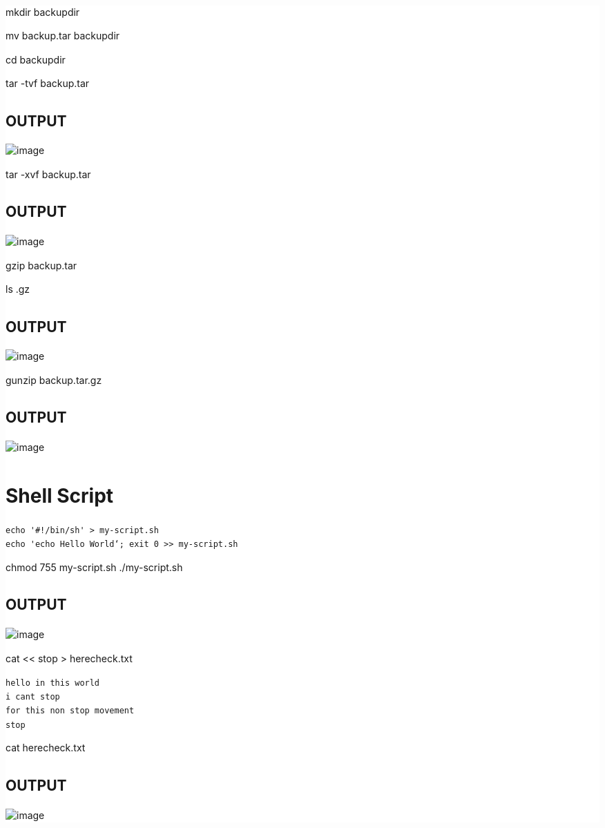 
mkdir backupdir
 
mv backup.tar backupdir

cd backupdir
 
tar -tvf backup.tar
## OUTPUT
<img width="553" height="203" alt="image" src="https://github.com/user-attachments/assets/85dc9c40-1f9b-4c99-8caa-4594f48e5df7" />


tar -xvf backup.tar
## OUTPUT
<img width="219" height="208" alt="image" src="https://github.com/user-attachments/assets/03740b19-57cf-4f78-a02e-dc4dc618606a" />

gzip backup.tar

ls .gz
## OUTPUT
 <img width="125" height="57" alt="image" src="https://github.com/user-attachments/assets/948eec1d-4d42-4aac-87c4-145151737636" />

gunzip backup.tar.gz
## OUTPUT
<img width="123" height="54" alt="image" src="https://github.com/user-attachments/assets/2f36479a-4535-429b-8335-c81f2666276a" />

 
# Shell Script
```
echo '#!/bin/sh' > my-script.sh
echo 'echo Hello World‘; exit 0 >> my-script.sh
```
chmod 755 my-script.sh
./my-script.sh
## OUTPUT
<img width="376" height="110" alt="image" src="https://github.com/user-attachments/assets/73aa51e6-0616-40b9-99fc-f7fbf12e446b" />

 
cat << stop > herecheck.txt
```
hello in this world
i cant stop
for this non stop movement
stop
```

cat herecheck.txt
## OUTPUT
<img width="260" height="85" alt="image" src="https://github.com/user-attachments/assets/ab895157-6456-444e-a4fe-842d6ff9d675" />
